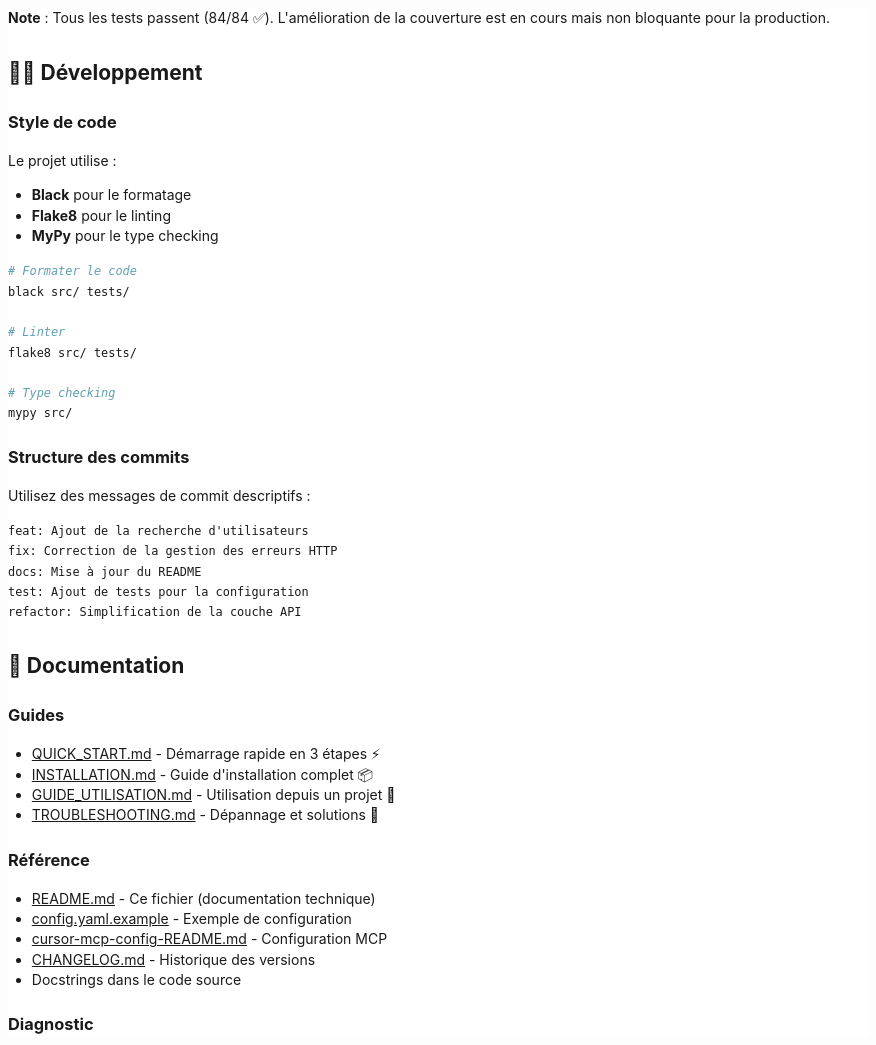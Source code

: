 **Note** : Tous les tests passent (84/84 ✅). L'amélioration de la couverture est en cours mais non bloquante pour la production.

## 👨‍💻 Développement

### Style de code

Le projet utilise :
- **Black** pour le formatage
- **Flake8** pour le linting
- **MyPy** pour le type checking

```bash
# Formater le code
black src/ tests/

# Linter
flake8 src/ tests/

# Type checking
mypy src/
```

### Structure des commits

Utilisez des messages de commit descriptifs :
```
feat: Ajout de la recherche d'utilisateurs
fix: Correction de la gestion des erreurs HTTP
docs: Mise à jour du README
test: Ajout de tests pour la configuration
refactor: Simplification de la couche API
```

## 📖 Documentation

### Guides

- [QUICK_START.md](docs/QUICK_START.md) - Démarrage rapide en 3 étapes ⚡
- [INSTALLATION.md](docs/INSTALLATION.md) - Guide d'installation complet 📦
- [GUIDE_UTILISATION.md](docs/GUIDE_UTILISATION.md) - Utilisation depuis un projet 🚀
- [TROUBLESHOOTING.md](docs/TROUBLESHOOTING.md) - Dépannage et solutions 🔧

### Référence

- [README.md](README.md) - Ce fichier (documentation technique)
- [config.yaml.example](config.yaml.example) - Exemple de configuration
- [cursor-mcp-config-README.md](docs/cursor-mcp-config-README.md) - Configuration MCP
- [CHANGELOG.md](docs/CHANGELOG.md) - Historique des versions
- Docstrings dans le code source

### Diagnostic
